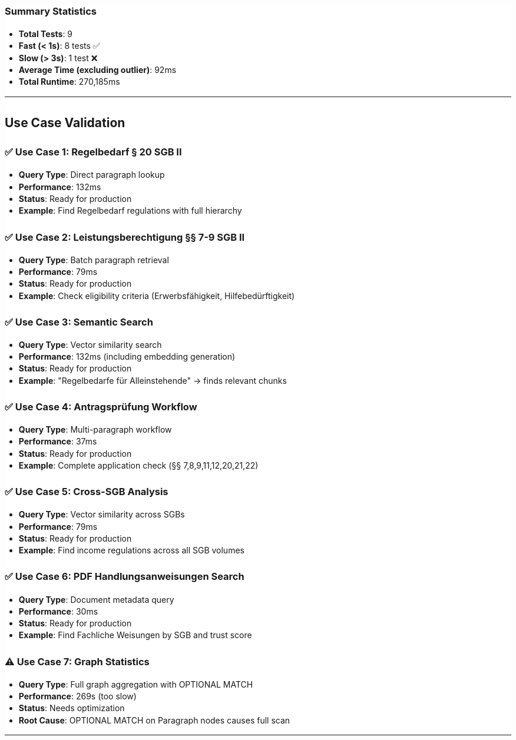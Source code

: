 ### Summary Statistics
- **Total Tests**: 9
- **Fast (< 1s)**: 8 tests ✅
- **Slow (> 3s)**: 1 test ❌
- **Average Time (excluding outlier)**: 92ms
- **Total Runtime**: 270,185ms

---

## Use Case Validation

### ✅ Use Case 1: Regelbedarf § 20 SGB II
- **Query Type**: Direct paragraph lookup
- **Performance**: 132ms
- **Status**: Ready for production
- **Example**: Find Regelbedarf regulations with full hierarchy

### ✅ Use Case 2: Leistungsberechtigung §§ 7-9 SGB II
- **Query Type**: Batch paragraph retrieval
- **Performance**: 79ms
- **Status**: Ready for production
- **Example**: Check eligibility criteria (Erwerbsfähigkeit, Hilfebedürftigkeit)

### ✅ Use Case 3: Semantic Search
- **Query Type**: Vector similarity search
- **Performance**: 132ms (including embedding generation)
- **Status**: Ready for production
- **Example**: "Regelbedarfe für Alleinstehende" → finds relevant chunks

### ✅ Use Case 4: Antragsprüfung Workflow
- **Query Type**: Multi-paragraph workflow
- **Performance**: 37ms
- **Status**: Ready for production
- **Example**: Complete application check (§§ 7,8,9,11,12,20,21,22)

### ✅ Use Case 5: Cross-SGB Analysis
- **Query Type**: Vector similarity across SGBs
- **Performance**: 79ms
- **Status**: Ready for production
- **Example**: Find income regulations across all SGB volumes

### ✅ Use Case 6: PDF Handlungsanweisungen Search
- **Query Type**: Document metadata query
- **Performance**: 30ms
- **Status**: Ready for production
- **Example**: Find Fachliche Weisungen by SGB and trust score

### ⚠️ Use Case 7: Graph Statistics
- **Query Type**: Full graph aggregation with OPTIONAL MATCH
- **Performance**: 269s (too slow)
- **Status**: Needs optimization
- **Root Cause**: OPTIONAL MATCH on Paragraph nodes causes full scan

---